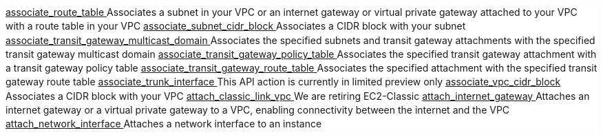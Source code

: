 </tr>
<tr class="even">
<td style="text-align: left;"><a href="../ec2_associate_route_table/"> associate_route_table </a></td>
<td style="text-align: left;">Associates a subnet in your VPC or an
internet gateway or virtual private gateway attached to your VPC with a
route table in your VPC</td>
</tr>
<tr class="odd">
<td style="text-align: left;"><a href="../ec2_associate_subnet_cidr_block/"> associate_subnet_cidr_block </a></td>
<td style="text-align: left;">Associates a CIDR block with your
subnet</td>
</tr>
<tr class="even">
<td
style="text-align: left;"><a href="../ec2_associate_transit_gateway_multicast_domain/"> associate_transit_gateway_multicast_domain </a></td>
<td style="text-align: left;">Associates the specified subnets and
transit gateway attachments with the specified transit gateway multicast
domain</td>
</tr>
<tr class="odd">
<td
style="text-align: left;"><a href="../ec2_associate_transit_gateway_policy_table/"> associate_transit_gateway_policy_table </a></td>
<td style="text-align: left;">Associates the specified transit gateway
attachment with a transit gateway policy table</td>
</tr>
<tr class="even">
<td style="text-align: left;"><a href="../ec2_associate_transit_gateway_route_table/"> associate_transit_gateway_route_table </a></td>
<td style="text-align: left;">Associates the specified attachment with
the specified transit gateway route table</td>
</tr>
<tr class="odd">
<td style="text-align: left;"><a href="../ec2_associate_trunk_interface/"> associate_trunk_interface </a></td>
<td style="text-align: left;">This API action is currently in limited
preview only</td>
</tr>
<tr class="even">
<td style="text-align: left;"><a href="../ec2_associate_vpc_cidr_block/"> associate_vpc_cidr_block </a></td>
<td style="text-align: left;">Associates a CIDR block with your VPC</td>
</tr>
<tr class="odd">
<td style="text-align: left;"><a href="../ec2_attach_classic_link_vpc/"> attach_classic_link_vpc </a></td>
<td style="text-align: left;">We are retiring EC2-Classic</td>
</tr>
<tr class="even">
<td style="text-align: left;"><a href="../ec2_attach_internet_gateway/"> attach_internet_gateway </a></td>
<td style="text-align: left;">Attaches an internet gateway or a virtual
private gateway to a VPC, enabling connectivity between the internet and
the VPC</td>
</tr>
<tr class="odd">
<td style="text-align: left;"><a href="../ec2_attach_network_interface/"> attach_network_interface </a></td>
<td style="text-align: left;">Attaches a network interface to an
instance</td>
</tr>